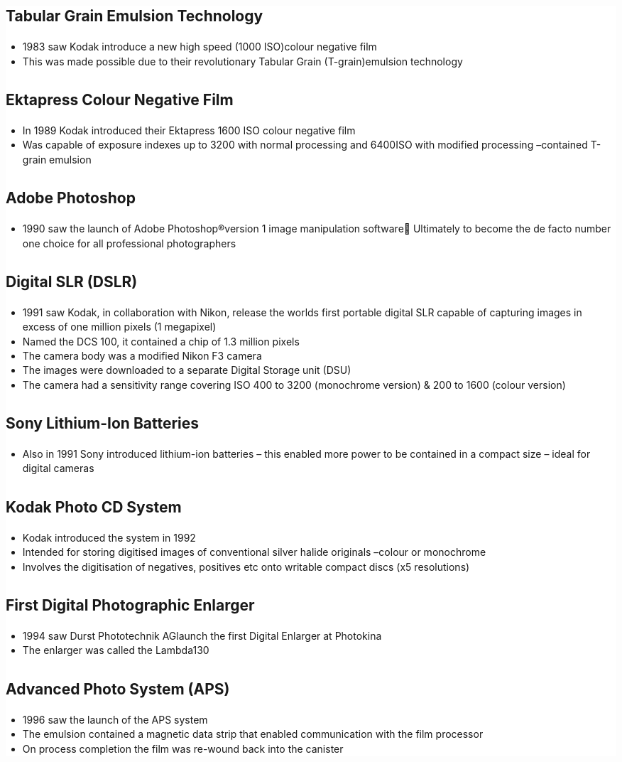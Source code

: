 ## Tabular Grain Emulsion Technology
- 1983 saw Kodak introduce a new high speed (1000 ISO)colour negative film
- This was made possible due to their revolutionary Tabular Grain (T-grain)emulsion technology

## Ektapress Colour Negative Film
- In 1989 Kodak introduced their Ektapress 1600 ISO colour negative film
- Was capable of exposure indexes up to 3200 with normal processing and 6400ISO with modified processing –contained T-grain emulsion

## Adobe Photoshop
- 1990 saw the launch of Adobe Photoshop®version 1 image manipulation software Ultimately to become the de facto number one choice for all professional photographers

## Digital SLR (DSLR)
- 1991 saw Kodak, in collaboration with Nikon, release the worlds first portable digital SLR capable of capturing images in excess of one million pixels (1 megapixel)
- Named the DCS 100, it contained a chip of 1.3 million pixels
- The camera body was a modified Nikon F3 camera
- The images were downloaded to a separate Digital Storage unit (DSU)
- The camera had a sensitivity range covering ISO 400 to 3200 (monochrome version) & 200 to 1600 (colour version)

## Sony Lithium-Ion Batteries
- Also in 1991 Sony introduced lithium-ion batteries – this enabled more power to be contained in a compact size – ideal for digital cameras

## Kodak Photo CD System
- Kodak introduced the system in 1992 
- Intended for storing digitised images of conventional silver halide originals –colour or monochrome
- Involves the digitisation of negatives, positives etc onto writable compact discs (x5 resolutions)

## First Digital Photographic Enlarger
- 1994 saw Durst Phototechnik AGlaunch the first Digital Enlarger at Photokina
- The enlarger was called the Lambda130

## Advanced Photo System (APS)
- 1996 saw the launch of the APS system
- The emulsion contained a magnetic data strip that enabled communication with the film processor
- On process completion the film was re-wound back into the canister